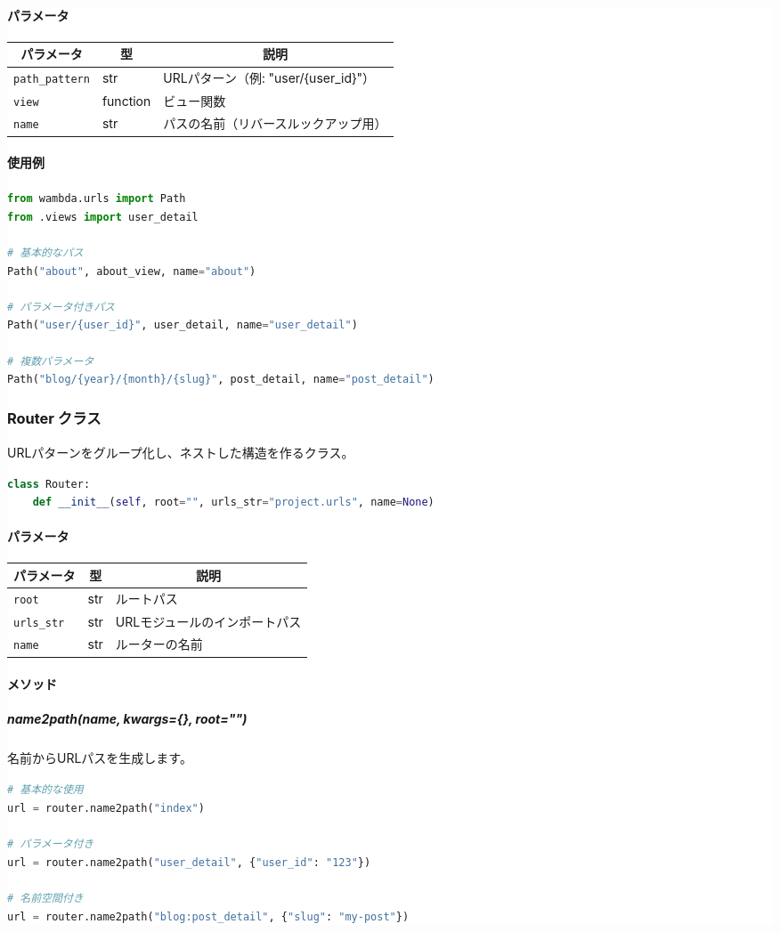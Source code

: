 #### パラメータ

| パラメータ | 型 | 説明 |
|-----------|----|----- |
| `path_pattern` | str | URLパターン（例: "user/{user_id}"） |
| `view` | function | ビュー関数 |
| `name` | str | パスの名前（リバースルックアップ用） |

#### 使用例

```python
from wambda.urls import Path
from .views import user_detail

# 基本的なパス
Path("about", about_view, name="about")

# パラメータ付きパス
Path("user/{user_id}", user_detail, name="user_detail")

# 複数パラメータ
Path("blog/{year}/{month}/{slug}", post_detail, name="post_detail")
```

### Router クラス

URLパターンをグループ化し、ネストした構造を作るクラス。

```python
class Router:
    def __init__(self, root="", urls_str="project.urls", name=None)
```

#### パラメータ

| パラメータ | 型 | 説明 |
|-----------|----|----- |
| `root` | str | ルートパス |
| `urls_str` | str | URLモジュールのインポートパス |
| `name` | str | ルーターの名前 |

#### メソッド

##### name2path(name, kwargs={}, root="")

名前からURLパスを生成します。

```python
# 基本的な使用
url = router.name2path("index")

# パラメータ付き
url = router.name2path("user_detail", {"user_id": "123"})

# 名前空間付き
url = router.name2path("blog:post_detail", {"slug": "my-post"})
```
